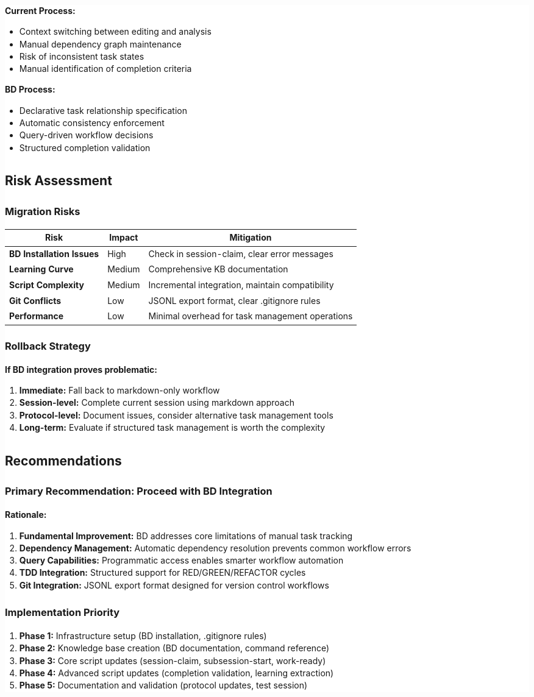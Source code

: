 **Current Process:**
- Context switching between editing and analysis
- Manual dependency graph maintenance
- Risk of inconsistent task states
- Manual identification of completion criteria

**BD Process:**
- Declarative task relationship specification
- Automatic consistency enforcement
- Query-driven workflow decisions
- Structured completion validation

## Risk Assessment

### Migration Risks

| Risk | Impact | Mitigation |
|------|--------|------------|
| **BD Installation Issues** | High | Check in session-claim, clear error messages |
| **Learning Curve** | Medium | Comprehensive KB documentation |
| **Script Complexity** | Medium | Incremental integration, maintain compatibility |
| **Git Conflicts** | Low | JSONL export format, clear .gitignore rules |
| **Performance** | Low | Minimal overhead for task management operations |

### Rollback Strategy

**If BD integration proves problematic:**

1. **Immediate:** Fall back to markdown-only workflow
2. **Session-level:** Complete current session using markdown approach
3. **Protocol-level:** Document issues, consider alternative task management tools
4. **Long-term:** Evaluate if structured task management is worth the complexity

## Recommendations

### Primary Recommendation: Proceed with BD Integration

**Rationale:**
1. **Fundamental Improvement:** BD addresses core limitations of manual task tracking
2. **Dependency Management:** Automatic dependency resolution prevents common workflow errors
3. **Query Capabilities:** Programmatic access enables smarter workflow automation
4. **TDD Integration:** Structured support for RED/GREEN/REFACTOR cycles
5. **Git Integration:** JSONL export format designed for version control workflows

### Implementation Priority

1. **Phase 1:** Infrastructure setup (BD installation, .gitignore rules)
2. **Phase 2:** Knowledge base creation (BD documentation, command reference)
3. **Phase 3:** Core script updates (session-claim, subsession-start, work-ready)
4. **Phase 4:** Advanced script updates (completion validation, learning extraction)
5. **Phase 5:** Documentation and validation (protocol updates, test session)
